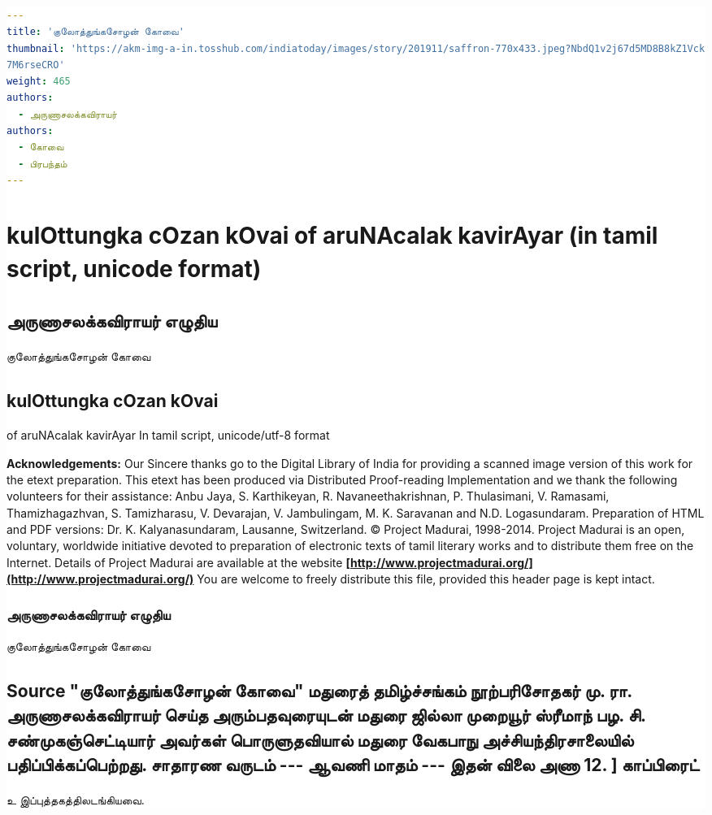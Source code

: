 ```yaml
---
title: 'குலோத்துங்கசோழன் கோவை'
thumbnail: 'https://akm-img-a-in.tosshub.com/indiatoday/images/story/201911/saffron-770x433.jpeg?NbdQ1v2j67d5MD8B8kZ1Vck7M6rseCRO'
weight: 465
authors:
  - அருணாசலக்கவிராயர்
authors:
  - கோவை
  - பிரபந்தம்
---
```


# kulOttungka cOzan kOvai of aruNAcalak kavirAyar (in tamil script, unicode format)



## அருணாசலக்கவிராயர் எழுதிய
குலோத்துங்கசோழன் கோவை

## kulOttungka cOzan kOvai
of aruNAcalak kavirAyar
In tamil script, unicode/utf-8 format

**Acknowledgements:**
Our Sincere thanks go to the Digital Library of India for providing a scanned image
version of this work for the etext preparation.
This etext has been produced via Distributed Proof-reading Implementation and
we thank the following volunteers for their assistance:
Anbu Jaya, S. Karthikeyan, R. Navaneethakrishnan, P. Thulasimani,
V. Ramasami, Thamizhagazhvan, S. Tamizharasu, V. Devarajan, V. Jambulingam,
M. K. Saravanan and N.D. Logasundaram.
Preparation of HTML and PDF versions: Dr. K. Kalyanasundaram, Lausanne, Switzerland.
© Project Madurai, 1998-2014.
Project Madurai is an open, voluntary, worldwide initiative devoted to preparation
of electronic texts of tamil literary works and to distribute them free on the Internet.
Details of Project Madurai are available at the website
**[http://www.projectmadurai.org/](http://www.projectmadurai.org/)**
You are welcome to freely distribute this file, provided this header page is kept intact.

### அருணாசலக்கவிராயர் எழுதிய
குலோத்துங்கசோழன் கோவை

**Source**
"குலோத்துங்கசோழன் கோவை"
மதுரைத் தமிழ்ச்சங்கம் நூற்பரிசோதகர்
மு. ரா. அருணாசலக்கவிராயர் செய்த அரும்பதவுரையுடன்
மதுரை ஜில்லா முறையூர் ஸ்ரீமாந் பழ. சி. சண்முகஞ்செட்டியார்
அவர்கள் பொருளுதவியால்
மதுரை வேகபாநு அச்சியந்திரசாலையில்
பதிப்பிக்கப்பெற்றது.
சாதாரண வருடம் --- ஆவணி மாதம் ---
இதன் விலை அணா 12. ] காப்பிரைட்
-------------------------
உ
இப்புத்தகத்திலடங்கியவை.
